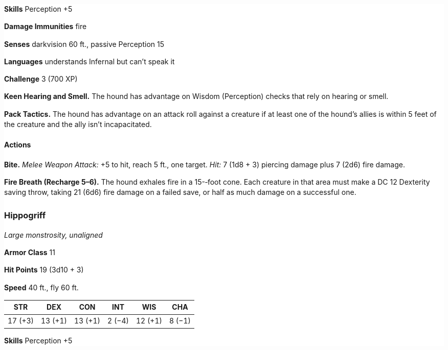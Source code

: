**Skills** Perception +5

**Damage Immunities** fire

**Senses** darkvision 60 ft., passive Perception 15

**Languages** understands Infernal but can’t speak it

**Challenge** 3 (700 XP)

**Keen Hearing and Smell.** The hound has advantage on Wisdom (Perception) checks that rely on hearing or smell.

**Pack Tactics.** The hound has advantage on an attack roll against a creature if at least one of the hound’s allies is within 5 feet of the creature and the ally isn’t incapacitated.

#### Actions

**Bite.** *Melee Weapon Attack:* +5 to hit, reach 5 ft., one target. *Hit:* 7 (1d8 + 3) piercing damage plus 7 (2d6) fire damage.

**Fire Breath (Recharge 5–6).** The hound exhales fire in a 15-­‐foot cone. Each creature in that area must make a DC 12 Dexterity saving throw, taking 21 (6d6) fire damage on a failed save, or half as much damage on a successful one.

### Hippogriff

*Large monstrosity, unaligned*

**Armor Class** 11

**Hit Points** 19 (3d10 + 3)

**Speed** 40 ft., fly 60 ft.

<table>
	<thead>
		<th>STR</th>
		<th>DEX</th>
		<th>CON</th>
		<th>INT</th>
		<th>WIS</th>
		<th>CHA</th>
	</thead>
	</tbody>
		<tr>
			<td>17 (+3)</td>
			<td>13 (+1)</td>
			<td>13 (+1)</td>
			<td>2 (−4)</td>
			<td>12 (+1)</td>
			<td>8 (−1)</td>
		</tr>
	</tbody>
</table>

**Skills** Perception +5
